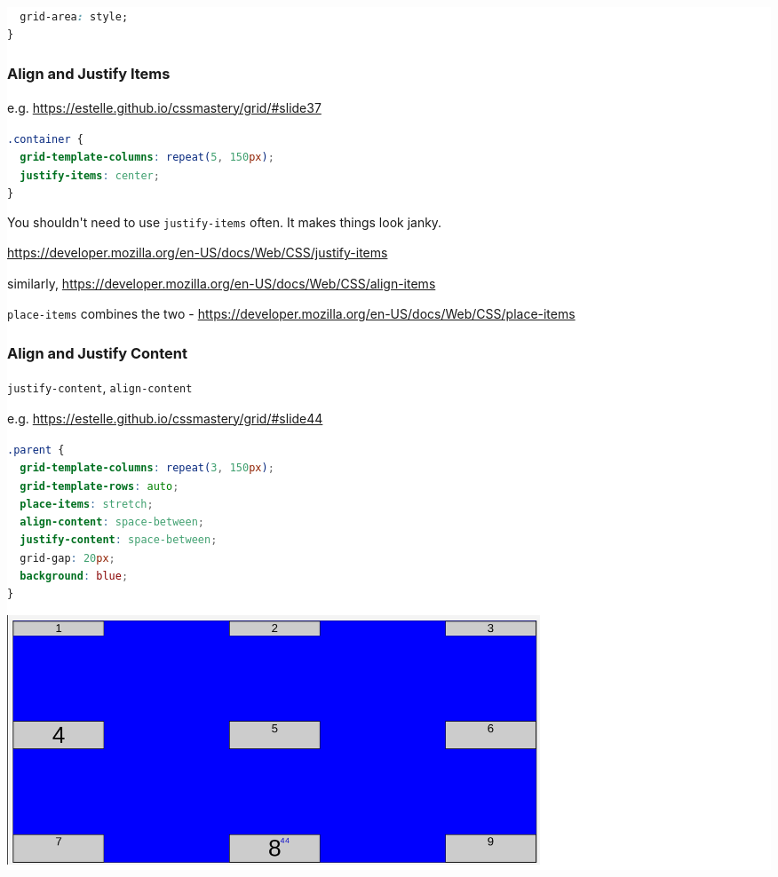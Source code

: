 ```css
  grid-area: style;
}
```

### Align and Justify Items

e.g. https://estelle.github.io/cssmastery/grid/#slide37

```css
.container { 
  grid-template-columns: repeat(5, 150px);
  justify-items: center; 
} 
```

You shouldn't need to use `justify-items` often. It makes things look janky.

https://developer.mozilla.org/en-US/docs/Web/CSS/justify-items

similarly, https://developer.mozilla.org/en-US/docs/Web/CSS/align-items

`place-items` combines the two - https://developer.mozilla.org/en-US/docs/Web/CSS/place-items

### Align and Justify Content

`justify-content`, `align-content`

e.g. https://estelle.github.io/cssmastery/grid/#slide44

```css
.parent { 
  grid-template-columns: repeat(3, 150px);
  grid-template-rows: auto;
  place-items: stretch;
  align-content: space-between;
  justify-content: space-between;
  grid-gap: 20px; 
  background: blue;
} 
```

<img src="img/image-20210518112835003.png" alt="image-20210518112835003" width=600 />
